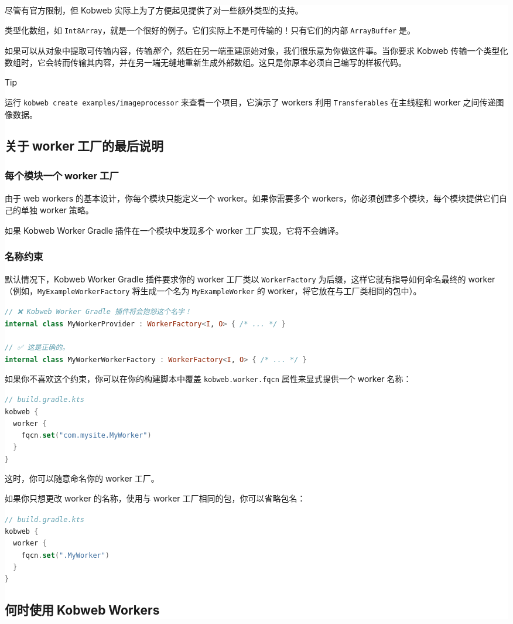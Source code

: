 尽管有官方限制，但 Kobweb 实际上为了方便起见提供了对一些额外类型的支持。

类型化数组，如 `Int8Array`，就是一个很好的例子。它们实际上不是可传输的！只有它们的内部 `ArrayBuffer` 是。

如果可以从对象中提取可传输内容，传输*那个*，然后在另一端重建原始对象，我们很乐意为你做这件事。当你要求 Kobweb 传输一个类型化数组时，它会转而传输其内容，并在另一端无缝地重新生成外部数组。这只是你原本必须自己编写的样板代码。

> [!TIP]
> 运行 `kobweb create examples/imageprocessor` 来查看一个项目，它演示了 workers 利用 `Transferables` 在主线程和 worker 之间传递图像数据。

## 关于 worker 工厂的最后说明

### 每个模块一个 worker 工厂

由于 web workers 的基本设计，你每个模块只能定义一个 worker。如果你需要多个 workers，你必须创建多个模块，每个模块提供它们自己的单独 worker 策略。

如果 Kobweb Worker Gradle 插件在一个模块中发现多个 worker 工厂实现，它将不会编译。

### 名称约束

默认情况下，Kobweb Worker Gradle 插件要求你的 worker 工厂类以 `WorkerFactory` 为后缀，这样它就有指导如何命名最终的 worker（例如，`MyExampleWorkerFactory` 将生成一个名为 `MyExampleWorker` 的 worker，将它放在与工厂类相同的包中）。

```kotlin
// ❌ Kobweb Worker Gradle 插件将会抱怨这个名字！
internal class MyWorkerProvider : WorkerFactory<I, O> { /* ... */ }

// ✅ 这是正确的。
internal class MyWorkerWorkerFactory : WorkerFactory<I, O> { /* ... */ }
```

如果你不喜欢这个约束，你可以在你的构建脚本中覆盖 `kobweb.worker.fqcn` 属性来显式提供一个 worker 名称：

```kotlin
// build.gradle.kts
kobweb {
  worker {
    fqcn.set("com.mysite.MyWorker")
  }
}
```

这时，你可以随意命名你的 worker 工厂。

如果你只想更改 worker 的名称，使用与 worker 工厂相同的包，你可以省略包名：

```kotlin
// build.gradle.kts
kobweb {
  worker {
    fqcn.set(".MyWorker")
  }
}
```

## 何时使用 Kobweb Workers
